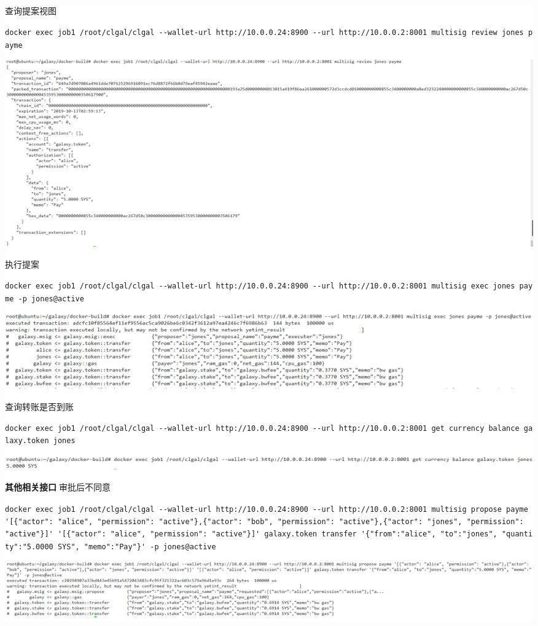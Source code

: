查询提案视图
```CQL
docker exec job1 /root/clgal/clgal --wallet-url http://10.0.0.24:8900 --url http://10.0.0.2:8001 multisig review jones payme
```
<img src="review_approvals.png" style="zoom:100%">

执行提案
```CQL
docker exec job1 /root/clgal/clgal --wallet-url http://10.0.0.24:8900 --url http://10.0.0.2:8001 multisig exec jones payme -p jones@active
```
<img src="msig_exec.png" style="zoom:100%">

查询转账是否到账
```CQL
docker exec job1 /root/clgal/clgal --wallet-url http://10.0.0.24:8900 --url http://10.0.0.2:8001 get currency balance galaxy.token jones
```
<img src="get_currency.png" style="zoom:100%">

**其他相关接口**
审批后不同意
```CQL
docker exec job1 /root/clgal/clgal --wallet-url http://10.0.0.24:8900 --url http://10.0.0.2:8001 multisig propose payme '[{"actor": "alice", "permission": "active"},{"actor": "bob", "permission": "active"},{"actor": "jones", "permission": "active"}]' '[{"actor": "alice", "permission": "active"}]' galaxy.token transfer '{"from":"alice", "to":"jones", "quantity":"5.0000 SYS", "memo":"Pay"}' -p jones@active
```
<img src="propose_payme.png" style="zoom:100%">
